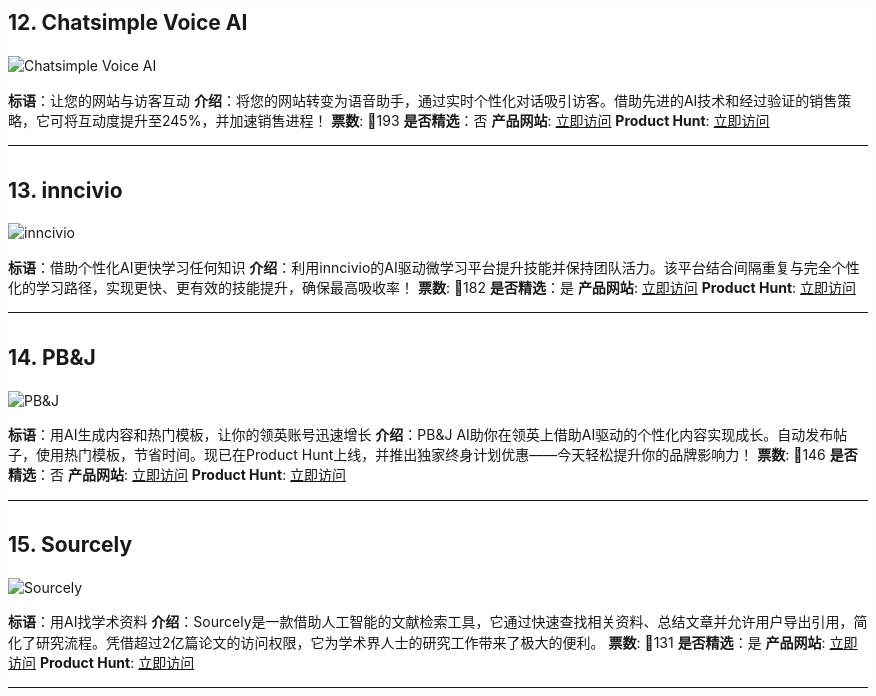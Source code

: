 
## 12. Chatsimple Voice AI
![Chatsimple Voice AI](https://ph-files.imgix.net/419211ee-2436-462b-944d-5adb611aeb75.png?auto=format&fit=crop&frame=1&h=512&w=1024)

**标语**：让您的网站与访客互动
**介绍**：将您的网站转变为语音助手，通过实时个性化对话吸引访客。借助先进的AI技术和经过验证的销售策略，它可将互动度提升至245%，并加速销售进程！
**票数**: 🔺193
**是否精选**：否
**产品网站**:  <a href='https://www.producthunt.com/r/EKDD4GTTN752L4?utm_source=www.chuhaix.com' target='_blank' rel='nofollow'>立即访问</a>
**Product Hunt**:  <a href='https://www.producthunt.com/posts/chatsimple-voice-ai?utm_source=www.chuhaix.com' target='_blank' rel='nofollow'>立即访问</a>

---

## 13. inncivio
![inncivio](https://ph-files.imgix.net/2c82ea8d-35ff-4cfd-8614-c3af4d25b4e4.webp?auto=format&fit=crop&frame=1&h=512&w=1024)

**标语**：借助个性化AI更快学习任何知识
**介绍**：利用inncivio的AI驱动微学习平台提升技能并保持团队活力。该平台结合间隔重复与完全个性化的学习路径，实现更快、更有效的技能提升，确保最高吸收率！
**票数**: 🔺182
**是否精选**：是
**产品网站**:  <a href='https://www.producthunt.com/r/D23GOUNKWVC3LQ?utm_source=www.chuhaix.com' target='_blank' rel='nofollow'>立即访问</a>
**Product Hunt**:  <a href='https://www.producthunt.com/posts/inncivio-2?utm_source=www.chuhaix.com' target='_blank' rel='nofollow'>立即访问</a>

---

## 14. PB&J
![PB&J](https://ph-files.imgix.net/7da6378d-ae33-491c-aac1-a40da7e5fe90.png?auto=format&fit=crop&frame=1&h=512&w=1024)

**标语**：用AI生成内容和热门模板，让你的领英账号迅速增长
**介绍**：PB&J AI助你在领英上借助AI驱动的个性化内容实现成长。自动发布帖子，使用热门模板，节省时间。现已在Product Hunt上线，并推出独家终身计划优惠——今天轻松提升你的品牌影响力！
**票数**: 🔺146
**是否精选**：否
**产品网站**:  <a href='https://www.producthunt.com/r/33FB6XNU26SWND?utm_source=www.chuhaix.com' target='_blank' rel='nofollow'>立即访问</a>
**Product Hunt**:  <a href='https://www.producthunt.com/posts/pb-j-2?utm_source=www.chuhaix.com' target='_blank' rel='nofollow'>立即访问</a>

---

## 15. Sourcely
![Sourcely](https://ph-files.imgix.net/548d143e-0cc6-4c0e-9728-e5b5c8ec4599.png?auto=format&fit=crop&frame=1&h=512&w=1024)

**标语**：用AI找学术资料
**介绍**：Sourcely是一款借助人工智能的文献检索工具，它通过快速查找相关资料、总结文章并允许用户导出引用，简化了研究流程。凭借超过2亿篇论文的访问权限，它为学术界人士的研究工作带来了极大的便利。
**票数**: 🔺131
**是否精选**：是
**产品网站**:  <a href='https://www.producthunt.com/r/PM3YFRYVJXSOYK?utm_source=www.chuhaix.com' target='_blank' rel='nofollow'>立即访问</a>
**Product Hunt**:  <a href='https://www.producthunt.com/posts/sourcely?utm_source=www.chuhaix.com' target='_blank' rel='nofollow'>立即访问</a>

---